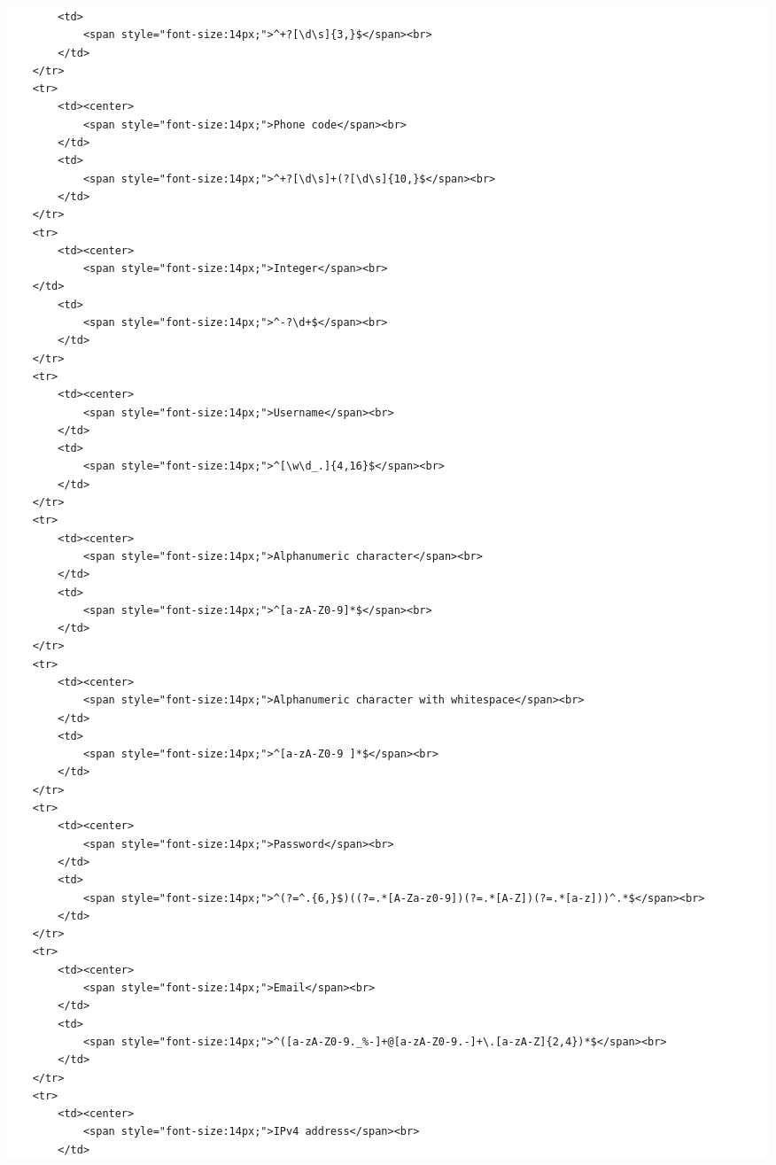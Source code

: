 			<td>
				<span style="font-size:14px;">^+?[\d\s]{3,}$</span><br>
			</td>
		</tr>
		<tr>
			<td><center>
				<span style="font-size:14px;">Phone code</span><br>
			</td>		
			<td>
				<span style="font-size:14px;">^+?[\d\s]+(?[\d\s]{10,}$</span><br>
			</td>
		</tr>
		<tr>
			<td><center>
				<span style="font-size:14px;">Integer</span><br>
		</td> 	
			<td>
				<span style="font-size:14px;">^-?\d+$</span><br>
			</td>
		</tr>
		<tr>
			<td><center>
				<span style="font-size:14px;">Username</span><br>
			</td>	
			<td>
				<span style="font-size:14px;">^[\w\d_.]{4,16}$</span><br>
			</td>
		</tr>
		<tr>
			<td><center>
				<span style="font-size:14px;">Alphanumeric character</span><br>
			</td>		
			<td>
				<span style="font-size:14px;">^[a-zA-Z0-9]*$</span><br>
			</td>
		</tr>
		<tr>
			<td><center>
				<span style="font-size:14px;">Alphanumeric character with whitespace</span><br>
			</td>	
			<td>
				<span style="font-size:14px;">^[a-zA-Z0-9 ]*$</span><br>
			</td>
		</tr>
		<tr>
			<td><center>
				<span style="font-size:14px;">Password</span><br>
			</td>	
			<td>
				<span style="font-size:14px;">^(?=^.{6,}$)((?=.*[A-Za-z0-9])(?=.*[A-Z])(?=.*[a-z]))^.*$</span><br>
			</td>
		</tr>
		<tr>
			<td><center>
				<span style="font-size:14px;">Email</span><br>
			</td>		
			<td>
				<span style="font-size:14px;">^([a-zA-Z0-9._%-]+@[a-zA-Z0-9.-]+\.[a-zA-Z]{2,4})*$</span><br>
			</td>
		</tr>
		<tr>
			<td><center>
				<span style="font-size:14px;">IPv4 address</span><br>
			</td>	
